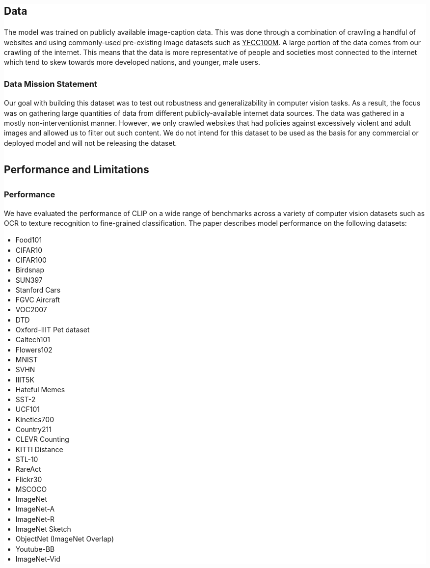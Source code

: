 

## Data

The model was trained on publicly available image-caption data. This was done through a combination of crawling a handful of websites and using commonly-used pre-existing image datasets such as [YFCC100M](http://projects.dfki.uni-kl.de/yfcc100m/). A large portion of the data comes from our crawling of the internet. This means that the data is more representative of people and societies most connected to the internet which tend to skew towards more developed nations, and younger, male users.

### Data Mission Statement

Our goal with building this dataset was to test out robustness and generalizability in computer vision tasks. As a result, the focus was on gathering large quantities of data from different publicly-available internet data sources. The data was gathered in a mostly non-interventionist manner. However, we only crawled websites that had policies against excessively violent and adult images and allowed us to filter out such content. We do not intend for this dataset to be used as the basis for any commercial or deployed model and will not be releasing the dataset.



## Performance and Limitations

### Performance

We have evaluated the performance of CLIP on a wide range of benchmarks across a variety of computer vision datasets such as OCR to texture recognition to fine-grained classification. The paper describes model performance on the following datasets:

- Food101
- CIFAR10   
- CIFAR100   
- Birdsnap
- SUN397
- Stanford Cars
- FGVC Aircraft
- VOC2007
- DTD
- Oxford-IIIT Pet dataset
- Caltech101
- Flowers102
- MNIST   
- SVHN 
- IIIT5K   
- Hateful Memes   
- SST-2
- UCF101
- Kinetics700
- Country211
- CLEVR Counting
- KITTI Distance
- STL-10
- RareAct
- Flickr30
- MSCOCO
- ImageNet
- ImageNet-A
- ImageNet-R
- ImageNet Sketch
- ObjectNet (ImageNet Overlap)
- Youtube-BB
- ImageNet-Vid
